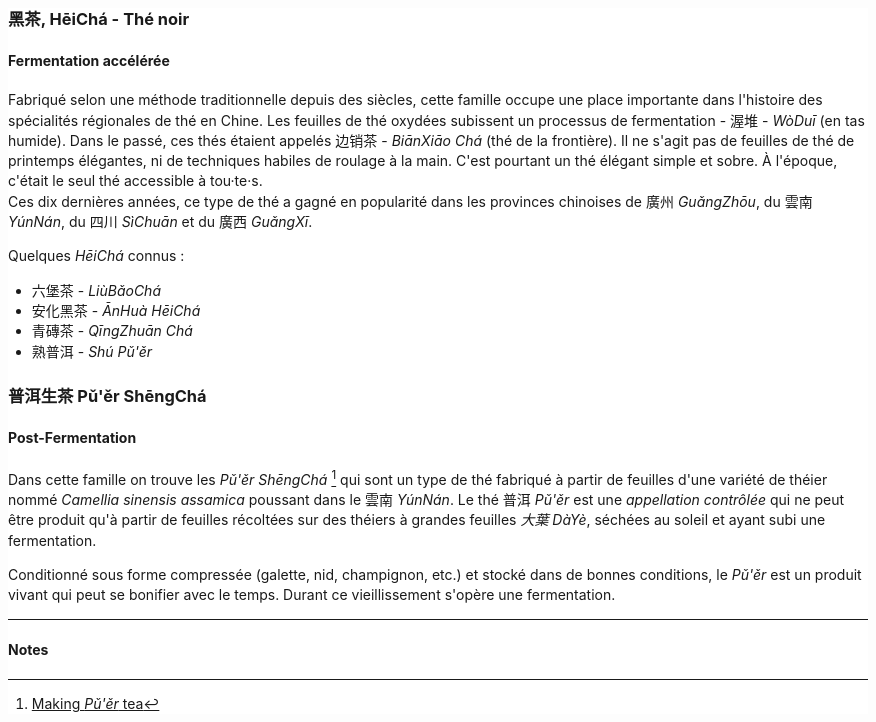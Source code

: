 
### 黑茶, HēiChá - Thé noir

#### Fermentation accélérée

Fabriqué selon une méthode traditionnelle depuis des siècles, cette famille occupe une place importante dans l'histoire des spécialités régionales de thé en Chine. Les feuilles de thé oxydées subissent un processus de fermentation - 渥堆 - _WòDuī_ (en tas humide). Dans le passé, ces thés étaient appelés 边销茶 - _BiānXiāo Chá_ (thé de la frontière). Il ne s'agit pas de feuilles de thé de printemps élégantes, ni de techniques habiles de roulage à la main. C'est pourtant un thé élégant simple et sobre. À l'époque, c'était le seul thé accessible à tou·te·s.  
Ces dix dernières années, ce type de thé a gagné en popularité dans les provinces chinoises de 廣州
_GuǎngZhōu_, du 雲南 _YúnNán_, du 四川 _SìChuān_ et du 廣西 _GuǎngXī_.

Quelques _HēiChá_ connus :

- 六堡茶 - _LiùBǎoChá_
- 安化黑茶 - _ĀnHuà HēiChá_
- 青磚茶 - _QīngZhuān Chá_
- 熟普洱 - _Shú Pǔ'ěr_

### 普洱生茶 Pǔ'ěr ShēngChá

#### Post-Fermentation 

Dans cette famille on trouve les _Pǔ'ěr ShēngChá_ [^11] qui sont un type de thé fabriqué à partir de feuilles d'une variété de théier nommé _Camellia sinensis assamica_ poussant dans le 雲南 _YúnNán_. Le thé 普洱 _Pǔ'ěr_ est une _appellation contrôlée_ qui ne peut être produit qu'à partir de feuilles récoltées sur des théiers à grandes feuilles _大葉 DàYè_, séchées au soleil et ayant subi une fermentation.

Conditionné sous forme compressée (galette, nid, champignon, etc.) et stocké dans de bonnes conditions, le _Pǔ'ěr_ est un produit vivant qui peut se bonifier avec le temps. Durant ce vieillissement s'opère une fermentation.  

---
#### Notes

[^1]: [Les types de thés proposés par une enseigne et son école](https://www.palaisdesthes.com/fr)

[^2]: [Tea processing chart](https://teaepicure.com/tea-processing-chart/)

[^3]: ressources sur les types de thés :

    \- [Mei Leaf : the 6 types of tea](https://youtube.com/watch?v=EUuw5rqWkZU)  
    \- [wikipedia : types de thés et étapes de production](https://fr.wikipedia.org/wiki/Th%C3%A9#Types_de_th%C3%A9_et_%C3%A9tapes_de_production)

[^4]: [_LóngJǐng_ tea reportage](https://youtube.com/watch?v=7DmnpLY-V68)

[^5]: [5 green teas tasting](https://youtube.com/watch?v=0-H15W3g-ig)

[^6]: [White tea reportage](https://youtube.com/watch?v=GtDSfYq4sPg)

[^7]: 一年茶，三年藥，七年寶 est un adage Chinois pour le thé blanc : 1 an thé, 3 ans médicament, 7 ans trésors

[^8]: [_WūLóng_ guide](https://teaepicure.com/oolong-tea-guide)

[^9]: vidéos reportage

    \- [_Tiě GuānYīn_](https://youtube.com/watch?v=CS-KCBmY2pA)  
    \- [Dan Cong](https://youtube.com/watch?v=jXYFbWHHRXs)

[^10]: [_QíMén_ reportage](https://youtube.com/watch?v=kk7fA1-t7YA)

[^11]: [Making _Pǔ'ěr_ tea](https://youtube.com/watch?v=d2BekCvAZqM)
